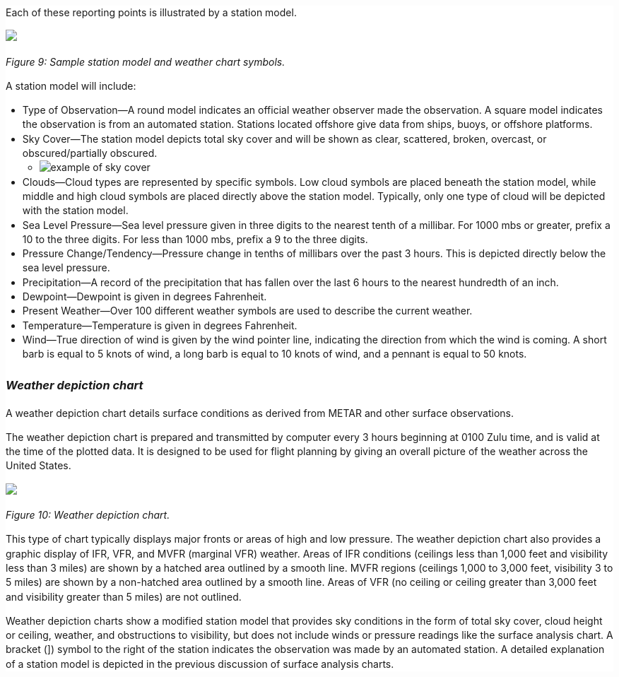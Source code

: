 Each of these reporting points is illustrated by a station model.

![](https://cdn.jsdelivr.net/gh/eric5013/image/image/2021/06/10/station-model-symbols.gif)

_Figure 9: Sample station model and weather chart symbols._

A station model will include:

*   Type of Observation—A round model indicates an official weather observer made the observation. A square model indicates the observation is from an automated station. Stations located offshore give data from ships, buoys, or offshore platforms.
*   Sky Cover—The station model depicts total sky cover and will be shown as clear, scattered, broken, overcast, or obscured/partially obscured.
    *   ![example of sky cover](https://cdn.jsdelivr.net/gh/eric5013/image/image/2021/06/10/cloud_cover_new.gif)
*   Clouds—Cloud types are represented by specific symbols. Low cloud symbols are placed beneath the station model, while middle and high cloud symbols are placed directly above the station model. Typically, only one type of cloud will be depicted with the station model.
*   Sea Level Pressure—Sea level pressure given in three digits to the nearest tenth of a millibar. For 1000 mbs or greater, prefix a 10 to the three digits. For less than 1000 mbs, prefix a 9 to the three digits.
*   Pressure Change/Tendency—Pressure change in tenths of millibars over the past 3 hours. This is depicted directly below the sea level pressure.
*   Precipitation—A record of the precipitation that has fallen over the last 6 hours to the nearest hundredth of an inch.
*   Dewpoint—Dewpoint is given in degrees Fahrenheit.
*   Present Weather—Over 100 different weather symbols are used to describe the current weather.
*   Temperature—Temperature is given in degrees Fahrenheit.
*   Wind—True direction of wind is given by the wind pointer line, indicating the direction from which the wind is coming. A short barb is equal to 5 knots of wind, a long barb is equal to 10 knots of wind, and a pennant is equal to 50 knots.

### _Weather depiction chart_

A weather depiction chart details surface conditions as derived from METAR and other surface observations.

The weather depiction chart is prepared and transmitted by computer every 3 hours beginning at 0100 Zulu time, and is valid at the time of the plotted data. It is designed to be used for flight planning by giving an overall picture of the weather across the United States.

![](https://cdn.jsdelivr.net/gh/eric5013/image/image/2021/06/10/weather-depiction-chart.gif)

_Figure 10: Weather depiction chart._

This type of chart typically displays major fronts or areas of high and low pressure. The weather depiction chart also provides a graphic display of IFR, VFR, and MVFR (marginal VFR) weather. Areas of IFR conditions (ceilings less than 1,000 feet and visibility less than 3 miles) are shown by a hatched area outlined by a smooth line. MVFR regions (ceilings 1,000 to 3,000 feet, visibility 3 to 5 miles) are shown by a non-hatched area outlined by a smooth line. Areas of VFR (no ceiling or ceiling greater than 3,000 feet and visibility greater than 5 miles) are not outlined.

Weather depiction charts show a modified station model that provides sky conditions in the form of total sky cover, cloud height or ceiling, weather, and obstructions to visibility, but does not include winds or pressure readings like the surface analysis chart. A bracket (]) symbol to the right of the station indicates the observation was made by an automated station. A detailed explanation of a station model is depicted in the previous discussion of surface analysis charts.

